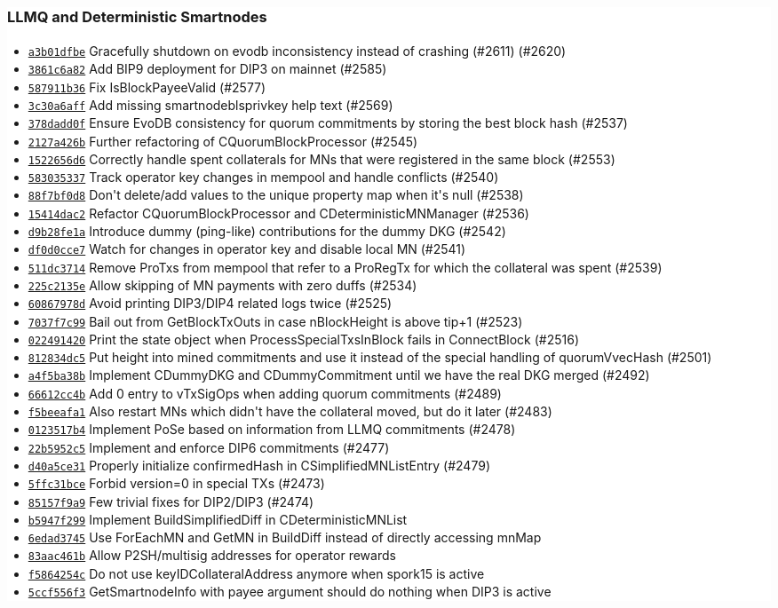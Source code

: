 ### LLMQ and Deterministic Smartnodes
- [`a3b01dfbe`](https://github.com/kusachain/kusa/commit/a3b01dfbe) Gracefully shutdown on evodb inconsistency instead of crashing (#2611) (#2620)
- [`3861c6a82`](https://github.com/kusachain/kusa/commit/3861c6a82) Add BIP9 deployment for DIP3 on mainnet (#2585)
- [`587911b36`](https://github.com/kusachain/kusa/commit/587911b36) Fix IsBlockPayeeValid (#2577)
- [`3c30a6aff`](https://github.com/kusachain/kusa/commit/3c30a6aff) Add missing smartnodeblsprivkey help text (#2569)
- [`378dadd0f`](https://github.com/kusachain/kusa/commit/378dadd0f) Ensure EvoDB consistency for quorum commitments by storing the best block hash (#2537)
- [`2127a426b`](https://github.com/kusachain/kusa/commit/2127a426b) Further refactoring of CQuorumBlockProcessor (#2545)
- [`1522656d6`](https://github.com/kusachain/kusa/commit/1522656d6) Correctly handle spent collaterals for MNs that were registered in the same block (#2553)
- [`583035337`](https://github.com/kusachain/kusa/commit/583035337) Track operator key changes in mempool and handle conflicts (#2540)
- [`88f7bf0d8`](https://github.com/kusachain/kusa/commit/88f7bf0d8) Don't delete/add values to the unique property map when it's null (#2538)
- [`15414dac2`](https://github.com/kusachain/kusa/commit/15414dac2) Refactor CQuorumBlockProcessor and CDeterministicMNManager (#2536)
- [`d9b28fe1a`](https://github.com/kusachain/kusa/commit/d9b28fe1a) Introduce dummy (ping-like) contributions for the dummy DKG (#2542)
- [`df0d0cce7`](https://github.com/kusachain/kusa/commit/df0d0cce7) Watch for changes in operator key and disable local MN (#2541)
- [`511dc3714`](https://github.com/kusachain/kusa/commit/511dc3714) Remove ProTxs from mempool that refer to a ProRegTx for which the collateral was spent (#2539)
- [`225c2135e`](https://github.com/kusachain/kusa/commit/225c2135e) Allow skipping of MN payments with zero duffs (#2534)
- [`60867978d`](https://github.com/kusachain/kusa/commit/60867978d) Avoid printing DIP3/DIP4 related logs twice (#2525)
- [`7037f7c99`](https://github.com/kusachain/kusa/commit/7037f7c99) Bail out from GetBlockTxOuts in case nBlockHeight is above tip+1 (#2523)
- [`022491420`](https://github.com/kusachain/kusa/commit/022491420) Print the state object when ProcessSpecialTxsInBlock fails in ConnectBlock (#2516)
- [`812834dc5`](https://github.com/kusachain/kusa/commit/812834dc5) Put height into mined commitments and use it instead of the special handling of quorumVvecHash (#2501)
- [`a4f5ba38b`](https://github.com/kusachain/kusa/commit/a4f5ba38b)  Implement CDummyDKG and CDummyCommitment until we have the real DKG merged (#2492)
- [`66612cc4b`](https://github.com/kusachain/kusa/commit/66612cc4b) Add 0 entry to vTxSigOps when adding quorum commitments (#2489)
- [`f5beeafa1`](https://github.com/kusachain/kusa/commit/f5beeafa1) Also restart MNs which didn't have the collateral moved, but do it later (#2483)
- [`0123517b4`](https://github.com/kusachain/kusa/commit/0123517b4) Implement PoSe based on information from LLMQ commitments (#2478)
- [`22b5952c5`](https://github.com/kusachain/kusa/commit/22b5952c5) Implement and enforce DIP6 commitments (#2477)
- [`d40a5ce31`](https://github.com/kusachain/kusa/commit/d40a5ce31)  Properly initialize confirmedHash in CSimplifiedMNListEntry (#2479)
- [`5ffc31bce`](https://github.com/kusachain/kusa/commit/5ffc31bce) Forbid version=0 in special TXs (#2473)
- [`85157f9a9`](https://github.com/kusachain/kusa/commit/85157f9a9) Few trivial fixes for DIP2/DIP3 (#2474)
- [`b5947f299`](https://github.com/kusachain/kusa/commit/b5947f299) Implement BuildSimplifiedDiff in CDeterministicMNList
- [`6edad3745`](https://github.com/kusachain/kusa/commit/6edad3745) Use ForEachMN and GetMN in BuildDiff instead of directly accessing mnMap
- [`83aac461b`](https://github.com/kusachain/kusa/commit/83aac461b) Allow P2SH/multisig addresses for operator rewards
- [`f5864254c`](https://github.com/kusachain/kusa/commit/f5864254c) Do not use keyIDCollateralAddress anymore when spork15 is active
- [`5ccf556f3`](https://github.com/kusachain/kusa/commit/5ccf556f3) GetSmartnodeInfo with payee argument should do nothing when DIP3 is active